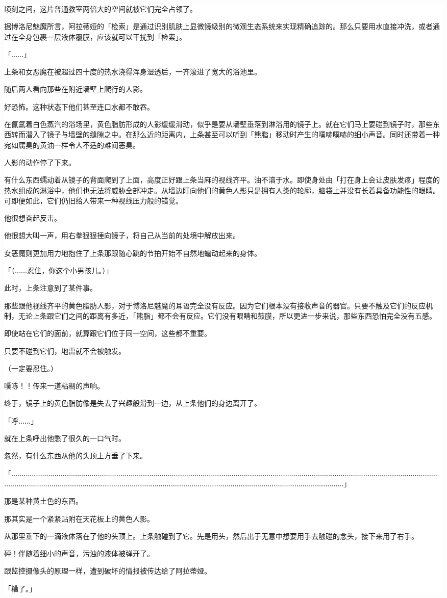 顷刻之间，这片普通教室两倍大的空间就被它们完全占领了。

据博洛尼魅魔所言，阿拉蒂娅的「检索」是通过识别肌肤上显微镜级别的微观生态系统来实现精确追踪的。那么只要用水直接冲洗，或者通过在全身包裹一层液体覆膜，应该就可以干扰到「检索」。

「……」

上条和女恶魔在被超过四十度的热水浇得浑身湿透后，一齐滚进了宽大的浴池里。

随后两人看向那些在附近墙壁上爬行的人影。

好恐怖。这种状态下他们甚至连口水都不敢吞。

在氤氲着白色蒸汽的浴场里，黄色脂肪形成的人影缓缓滑动，似乎是要从墙壁垂落到淋浴用的镜子上。就在它们马上要碰到镜子时，那些东西转而潜入了镜子与墙壁的缝隙之中。在那么近的距离内，上条甚至可以听到「熊脂」移动时产生的噗哧噗哧的细小声音。同时还带着一种宛如腐臭的黄油一样令人不适的难闻恶臭。

人影的动作停了下来。

有什么东西蠕动着从镜子的背面爬到了上面，高度正好跟上条当麻的视线齐平。油不溶于水。即使身处由「打在身上会让皮肤发疼」程度的热水组成的淋浴中，他们也无法将威胁全部冲走。从墙边盯向他们的黄色人影只是拥有人类的轮廓，脑袋上并没有长着具备功能性的眼睛。可即便如此，它们仍旧给人带来一种视线压力般的错觉。

他很想奋起反击。

他很想大叫一声，用右拳狠狠捶向镜子，将自己从当前的处境中解放出来。

女恶魔则更加用力地抱住了上条那跟随心跳的节拍开始不自然地蠕动起来的身体。

「（……忍住，你这个小男孩儿。）」

此时，上条注意到了某件事。

那些跟他视线齐平的黄色脂肪人影，对于博洛尼魅魔的耳语完全没有反应。因为它们根本没有接收声音的器官。只要不触及它们的反应机制，无论上条跟它们之间的距离有多近，「熊脂」都不会有反应。它们没有眼睛和鼓膜，所以更进一步来说，那些东西恐怕完全没有五感。

即使站在它们的面前，就算跟它们位于同一空间，这些都不重要。

只要不碰到它们，地雷就不会被触发。

（一定要忍住。）

噗哧！！传来一道粘稠的声响。

终于，镜子上的黄色脂肪像是失去了兴趣般滑到一边，从上条他们的身边离开了。

「呼……」

就在上条呼出他憋了很久的一口气时。

忽然，有什么东西从他的头顶上方垂了下来。

「…………………………………………………………………………………………………………………………………………………………………………………………………………………………………………………………………………………………………………………………………………」

那是某种黄土色的东西。

那其实是一个紧紧贴附在天花板上的黄色人影。

从那里垂下的一滴液体落在了他的头顶上。上条触碰到了它。先是用头，然后出于无意中想要用手去触碰的念头，接下来用了右手。

砰！伴随着细小的声音，污浊的液体被弹开了。

跟监控摄像头的原理一样，遭到破坏的情报被传达给了阿拉蒂娅。

「糟了。」

